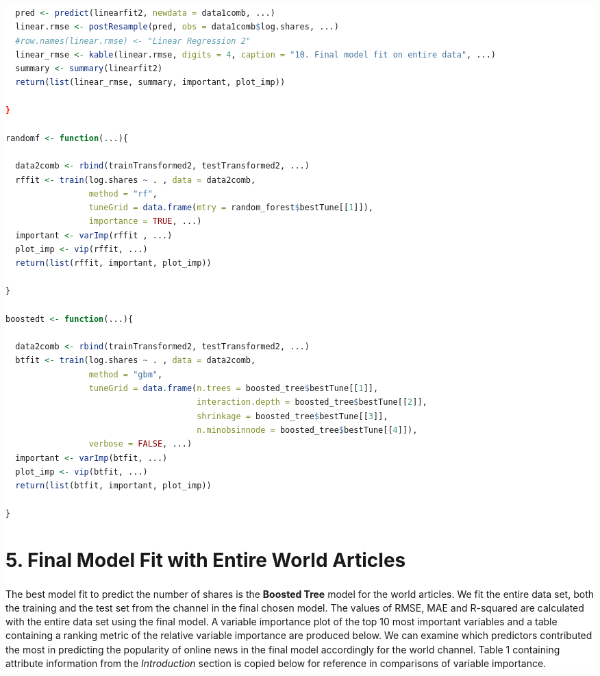 ``` r
  pred <- predict(linearfit2, newdata = data1comb, ...)
  linear.rmse <- postResample(pred, obs = data1comb$log.shares, ...)
  #row.names(linear.rmse) <- "Linear Regression 2"
  linear_rmse <- kable(linear.rmse, digits = 4, caption = "10. Final model fit on entire data", ...)
  summary <- summary(linearfit2)
  return(list(linear_rmse, summary, important, plot_imp))
  
}

randomf <- function(...){
  
  data2comb <- rbind(trainTransformed2, testTransformed2, ...)
  rffit <- train(log.shares ~ . , data = data2comb, 
                 method = "rf", 
                 tuneGrid = data.frame(mtry = random_forest$bestTune[[1]]), 
                 importance = TRUE, ...)
  important <- varImp(rffit , ...)
  plot_imp <- vip(rffit, ...)
  return(list(rffit, important, plot_imp))
  
}

boostedt <- function(...){
  
  data2comb <- rbind(trainTransformed2, testTransformed2, ...)
  btfit <- train(log.shares ~ . , data = data2comb, 
                 method = "gbm", 
                 tuneGrid = data.frame(n.trees = boosted_tree$bestTune[[1]], 
                                       interaction.depth = boosted_tree$bestTune[[2]], 
                                       shrinkage = boosted_tree$bestTune[[3]], 
                                       n.minobsinnode = boosted_tree$bestTune[[4]]), 
                 verbose = FALSE, ...)
  important <- varImp(btfit, ...)
  plot_imp <- vip(btfit, ...)
  return(list(btfit, important, plot_imp))
  
}
```

# 5. Final Model Fit with Entire World Articles

The best model fit to predict the number of shares is the **Boosted
Tree** model for the world articles. We fit the entire data set, both
the training and the test set from the channel in the final chosen
model. The values of RMSE, MAE and R-squared are calculated with the
entire data set using the final model. A variable importance plot of the
top 10 most important variables and a table containing a ranking metric
of the relative variable importance are produced below. We can examine
which predictors contributed the most in predicting the popularity of
online news in the final model accordingly for the world channel. Table
1 containing attribute information from the *Introduction* section is
copied below for reference in comparisons of variable importance.
